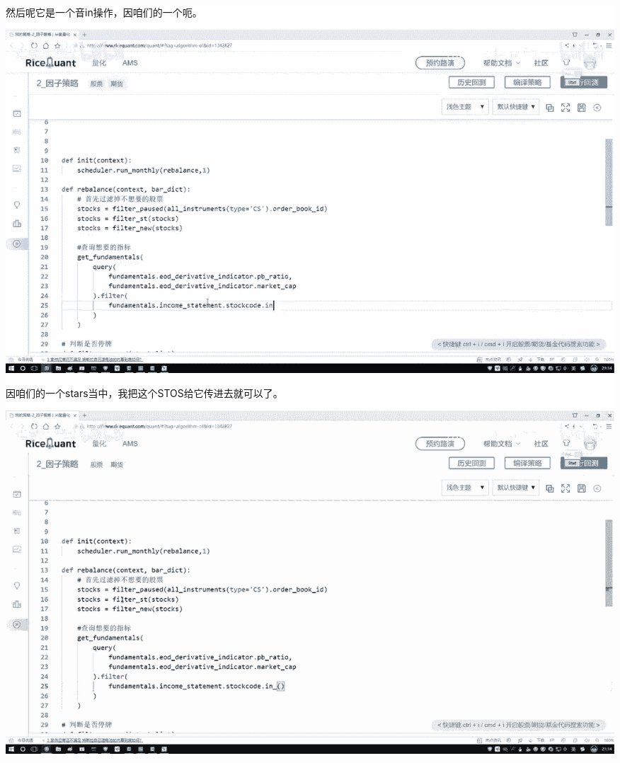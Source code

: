 然后呢它是一个音in操作，因咱们的一个呃。

![](img/f4eca2f6a18bc39fa774556d28a3f9fb_148.png)

因咱们的一个stars当中，我把这个STOS给它传进去就可以了。

![](img/f4eca2f6a18bc39fa774556d28a3f9fb_150.png)
